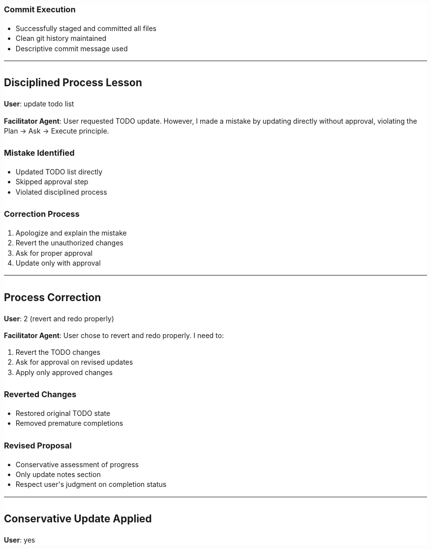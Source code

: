 ### Commit Execution
- Successfully staged and committed all files
- Clean git history maintained
- Descriptive commit message used

---

## Disciplined Process Lesson

**User**: update todo list

**Facilitator Agent**: User requested TODO update. However, I made a mistake by updating directly without approval, violating the Plan → Ask → Execute principle.

### Mistake Identified
- Updated TODO list directly
- Skipped approval step
- Violated disciplined process

### Correction Process
1. Apologize and explain the mistake
2. Revert the unauthorized changes
3. Ask for proper approval
4. Update only with approval

---

## Process Correction

**User**: 2 (revert and redo properly)

**Facilitator Agent**: User chose to revert and redo properly. I need to:

1. Revert the TODO changes
2. Ask for approval on revised updates
3. Apply only approved changes

### Reverted Changes
- Restored original TODO state
- Removed premature completions

### Revised Proposal
- Conservative assessment of progress
- Only update notes section
- Respect user's judgment on completion status

---

## Conservative Update Applied

**User**: yes
